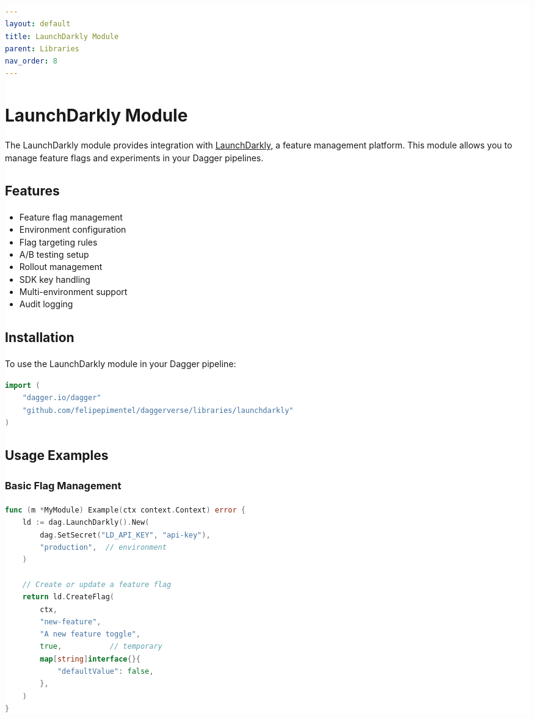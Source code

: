 ```yaml
---
layout: default
title: LaunchDarkly Module
parent: Libraries
nav_order: 8
---
```


# LaunchDarkly Module

The LaunchDarkly module provides integration with [LaunchDarkly](https://launchdarkly.com/), a feature management platform. This module allows you to manage feature flags and experiments in your Dagger pipelines.

## Features

- Feature flag management
- Environment configuration
- Flag targeting rules
- A/B testing setup
- Rollout management
- SDK key handling
- Multi-environment support
- Audit logging

## Installation

To use the LaunchDarkly module in your Dagger pipeline:

```go
import (
    "dagger.io/dagger"
    "github.com/felipepimentel/daggerverse/libraries/launchdarkly"
)
```

## Usage Examples

### Basic Flag Management

```go
func (m *MyModule) Example(ctx context.Context) error {
    ld := dag.LaunchDarkly().New(
        dag.SetSecret("LD_API_KEY", "api-key"),
        "production",  // environment
    )
    
    // Create or update a feature flag
    return ld.CreateFlag(
        ctx,
        "new-feature",
        "A new feature toggle",
        true,           // temporary
        map[string]interface{}{
            "defaultValue": false,
        },
    )
}
```
